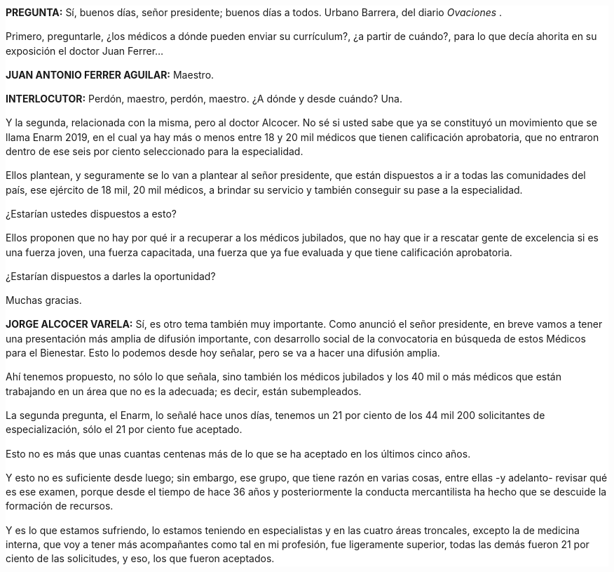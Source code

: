**PREGUNTA:** Sí, buenos días, señor presidente; buenos días a todos. Urbano
Barrera, del diario _Ovaciones_ .

Primero, preguntarle, ¿los médicos a dónde pueden enviar su currículum?, ¿a
partir de cuándo?, para lo que decía ahorita en su exposición el doctor Juan
Ferrer…

**JUAN ANTONIO FERRER AGUILAR:** Maestro.

**INTERLOCUTOR:** Perdón, maestro, perdón, maestro. ¿A dónde y desde cuándo?
Una.

Y la segunda, relacionada con la misma, pero al doctor Alcocer. No sé si usted
sabe que ya se constituyó un movimiento que se llama Enarm 2019, en el cual ya
hay más o menos entre 18 y 20 mil médicos que tienen calificación aprobatoria,
que no entraron dentro de ese seis por ciento seleccionado para la
especialidad.

Ellos plantean, y seguramente se lo van a plantear al señor presidente, que
están dispuestos a ir a todas las comunidades del país, ese ejército de 18
mil, 20 mil médicos, a brindar su servicio y también conseguir su pase a la
especialidad.

¿Estarían ustedes dispuestos a esto?

Ellos proponen que no hay por qué ir a recuperar a los médicos jubilados, que
no hay que ir a rescatar gente de excelencia si es una fuerza joven, una
fuerza capacitada, una fuerza que ya fue evaluada y que tiene calificación
aprobatoria.

¿Estarían dispuestos a darles la oportunidad?

Muchas gracias.

**JORGE ALCOCER VARELA:** Sí, es otro tema también muy importante. Como
anunció el señor presidente, en breve vamos a tener una presentación más
amplia de difusión importante, con desarrollo social de la convocatoria en
búsqueda de estos Médicos para el Bienestar. Esto lo podemos desde hoy
señalar, pero se va a hacer una difusión amplia.

Ahí tenemos propuesto, no sólo lo que señala, sino también los médicos
jubilados y los 40 mil o más médicos que están trabajando en un área que no es
la adecuada; es decir, están subempleados.

La segunda pregunta, el Enarm, lo señalé hace unos días, tenemos un 21 por
ciento de los 44 mil 200 solicitantes de especialización, sólo el 21 por
ciento fue aceptado.

Esto no es más que unas cuantas centenas más de lo que se ha aceptado en los
últimos cinco años.

Y esto no es suficiente desde luego; sin embargo, ese grupo, que tiene razón
en varias cosas, entre ellas -y adelanto- revisar qué es ese examen, porque
desde el tiempo de hace 36 años y posteriormente la conducta mercantilista ha
hecho que se descuide la formación de recursos.

Y es lo que estamos sufriendo, lo estamos teniendo en especialistas y en las
cuatro áreas troncales, excepto la de medicina interna, que voy a tener más
acompañantes como tal en mi profesión, fue ligeramente superior, todas las
demás fueron 21 por ciento de las solicitudes, y eso, los que fueron
aceptados.
